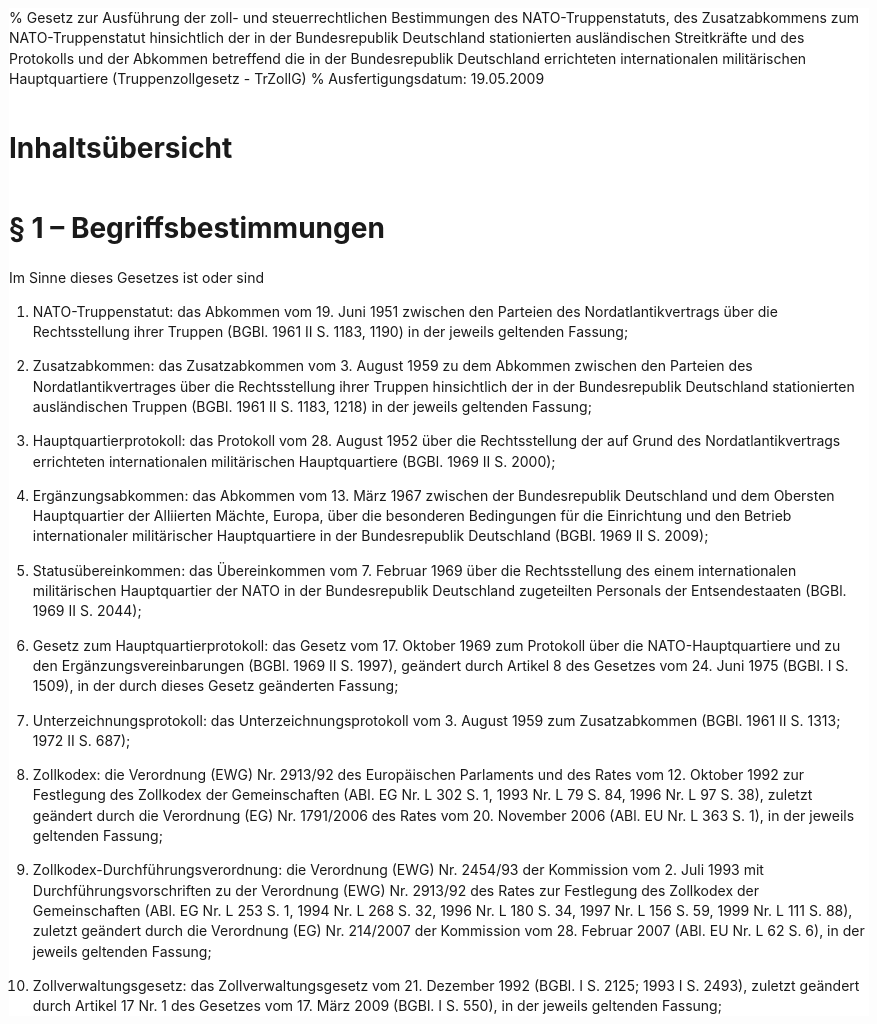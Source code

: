 % Gesetz zur Ausführung der zoll- und steuerrechtlichen Bestimmungen des NATO-Truppenstatuts, des Zusatzabkommens zum NATO-Truppenstatut hinsichtlich der in der Bundesrepublik Deutschland stationierten ausländischen Streitkräfte und des Protokolls und der Abkommen betreffend die in der Bundesrepublik Deutschland errichteten internationalen militärischen Hauptquartiere  (Truppenzollgesetz - TrZollG)
% Ausfertigungsdatum: 19.05.2009
 
# Inhaltsübersicht

# § 1 – Begriffsbestimmungen

Im Sinne dieses Gesetzes ist oder sind

1. NATO-Truppenstatut: das Abkommen vom 19. Juni 1951 zwischen den Parteien des Nordatlantikvertrags über die Rechtsstellung ihrer Truppen (BGBl. 1961 II S. 1183, 1190) in der jeweils geltenden Fassung;

2. Zusatzabkommen: das Zusatzabkommen vom 3. August 1959 zu dem Abkommen zwischen den Parteien des Nordatlantikvertrages über die Rechtsstellung ihrer Truppen hinsichtlich der in der Bundesrepublik Deutschland stationierten ausländischen Truppen (BGBl. 1961 II S. 1183, 1218) in der jeweils geltenden Fassung;

3. Hauptquartierprotokoll: das Protokoll vom 28. August 1952 über die Rechtsstellung der auf Grund des Nordatlantikvertrags errichteten internationalen militärischen Hauptquartiere (BGBl. 1969 II S. 2000);

4. Ergänzungsabkommen: das Abkommen vom 13. März 1967 zwischen der Bundesrepublik Deutschland und dem Obersten Hauptquartier der Alliierten Mächte, Europa, über die besonderen Bedingungen für die Einrichtung und den Betrieb internationaler militärischer Hauptquartiere in der Bundesrepublik Deutschland (BGBl. 1969 II S. 2009);

5. Statusübereinkommen: das Übereinkommen vom 7. Februar 1969 über die Rechtsstellung des einem internationalen militärischen Hauptquartier der NATO in der Bundesrepublik Deutschland zugeteilten Personals der Entsendestaaten (BGBl. 1969 II S. 2044);

6. Gesetz zum Hauptquartierprotokoll: das Gesetz vom 17. Oktober 1969 zum Protokoll über die NATO-Hauptquartiere und zu den Ergänzungsvereinbarungen (BGBl. 1969 II S. 1997), geändert durch Artikel 8 des Gesetzes vom 24. Juni 1975 (BGBl. I S. 1509), in der durch dieses Gesetz geänderten Fassung;

7. Unterzeichnungsprotokoll: das Unterzeichnungsprotokoll vom 3. August 1959 zum Zusatzabkommen (BGBl. 1961 II S. 1313; 1972 II S. 687);

8. Zollkodex: die Verordnung (EWG) Nr. 2913/92 des Europäischen Parlaments und des Rates vom 12. Oktober 1992 zur Festlegung des Zollkodex der Gemeinschaften (ABl. EG Nr. L 302 S. 1, 1993 Nr. L 79 S. 84, 1996 Nr. L 97 S. 38), zuletzt geändert durch die Verordnung (EG) Nr. 1791/2006 des Rates vom 20. November 2006 (ABl. EU Nr. L 363 S. 1), in der jeweils geltenden Fassung;

9. Zollkodex-Durchführungsverordnung: die Verordnung (EWG) Nr. 2454/93 der Kommission vom 2. Juli 1993 mit Durchführungsvorschriften zu der Verordnung (EWG) Nr. 2913/92 des Rates zur Festlegung des Zollkodex der Gemeinschaften (ABl. EG Nr. L 253 S. 1, 1994 Nr. L 268 S. 32, 1996 Nr. L 180 S. 34, 1997 Nr. L 156 S. 59, 1999 Nr. L 111 S. 88), zuletzt geändert durch die Verordnung (EG) Nr. 214/2007 der Kommission vom 28. Februar 2007 (ABl. EU Nr. L 62 S. 6), in der jeweils geltenden Fassung;

10. Zollverwaltungsgesetz: das Zollverwaltungsgesetz vom 21. Dezember 1992 (BGBl. I S. 2125; 1993 I S. 2493), zuletzt geändert durch Artikel 17 Nr. 1 des Gesetzes vom 17. März 2009 (BGBl. I S. 550), in der jeweils geltenden Fassung;
